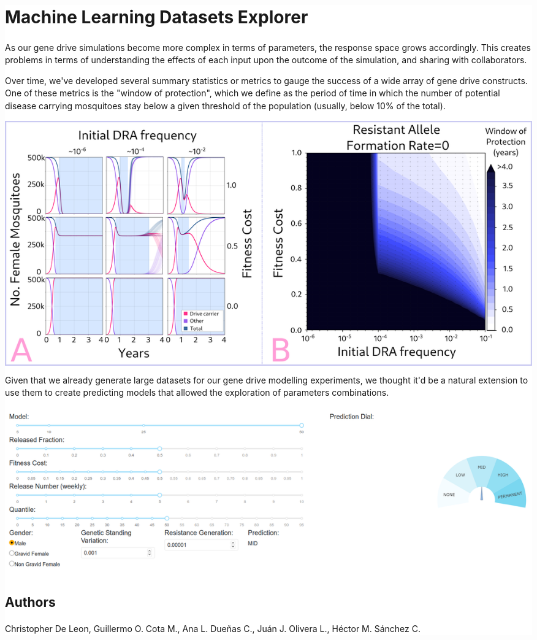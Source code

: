 # Machine Learning Datasets Explorer

As our gene drive simulations become more complex in terms of parameters, the response space grows accordingly. This creates problems in terms of understanding the effects of each input upon the outcome of the simulation, and sharing with collaborators.

Over time, we've developed several summary statistics or metrics to gauge the success of a wide array of gene drive constructs. One of these metrics is the "window of protection", which we define as the period of time in which the number of potential disease carrying mosquitoes stay below a given threshold of the population (usually, below 10% of the total).

<img src="./media/PanelB.png" width="100%" align="middle"><br>

Given that we already generate large datasets for our gene drive modelling experiments, we thought it'd be a natural extension to use them to create predicting models that allowed the exploration of parameters combinations.

<img src="./media/ML.png" width="100%" align="middle">


## Authors

Christopher De Leon, Guillermo O. Cota M., Ana L. Dueñas C., Juán J. Olivera L., Héctor M. Sánchez C.
